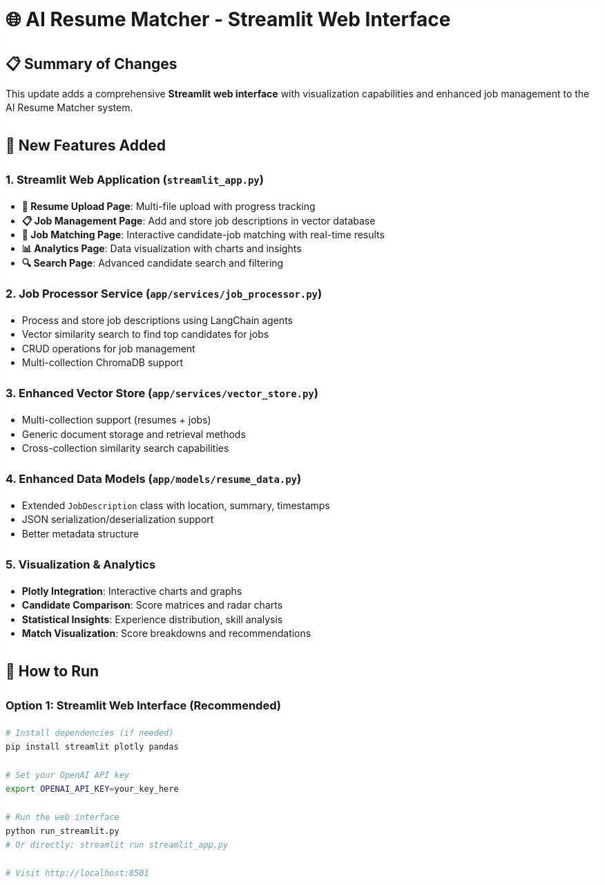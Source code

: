 # 🌐 AI Resume Matcher - Streamlit Web Interface

## 📋 **Summary of Changes**

This update adds a comprehensive **Streamlit web interface** with visualization capabilities and enhanced job management to the AI Resume Matcher system.

## 🎯 **New Features Added**

### 1. **Streamlit Web Application** (`streamlit_app.py`)
- **📄 Resume Upload Page**: Multi-file upload with progress tracking
- **📋 Job Management Page**: Add and store job descriptions in vector database  
- **🎯 Job Matching Page**: Interactive candidate-job matching with real-time results
- **📊 Analytics Page**: Data visualization with charts and insights
- **🔍 Search Page**: Advanced candidate search and filtering

### 2. **Job Processor Service** (`app/services/job_processor.py`)
- Process and store job descriptions using LangChain agents
- Vector similarity search to find top candidates for jobs
- CRUD operations for job management
- Multi-collection ChromaDB support

### 3. **Enhanced Vector Store** (`app/services/vector_store.py`)
- Multi-collection support (resumes + jobs)
- Generic document storage and retrieval methods
- Cross-collection similarity search capabilities

### 4. **Enhanced Data Models** (`app/models/resume_data.py`)
- Extended `JobDescription` class with location, summary, timestamps
- JSON serialization/deserialization support
- Better metadata structure

### 5. **Visualization & Analytics**
- **Plotly Integration**: Interactive charts and graphs
- **Candidate Comparison**: Score matrices and radar charts
- **Statistical Insights**: Experience distribution, skill analysis
- **Match Visualization**: Score breakdowns and recommendations

## 🚀 **How to Run**

### **Option 1: Streamlit Web Interface (Recommended)**
```bash
# Install dependencies (if needed)
pip install streamlit plotly pandas

# Set your OpenAI API key
export OPENAI_API_KEY=your_key_here

# Run the web interface
python run_streamlit.py
# Or directly: streamlit run streamlit_app.py

# Visit http://localhost:8501
```
